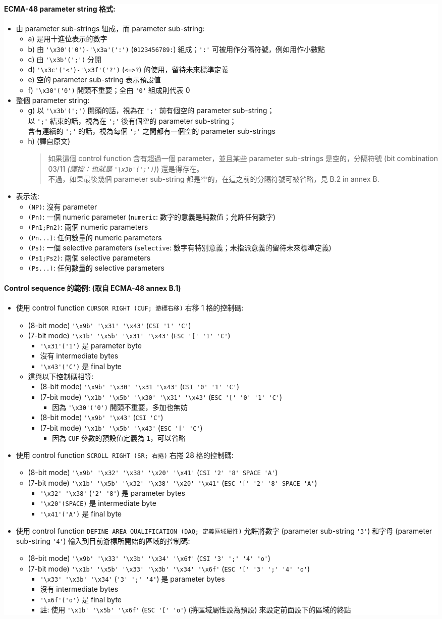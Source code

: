 #### ECMA-48 parameter string 格式:
- 由 parameter sub-strings 組成，而 parameter sub-string:
    - a) 是用十進位表示的數字
    - b) 由 `'\x30'('0')-'\x3a'(':')` (`0123456789:`) 組成；`':'` 可被用作分隔符號，例如用作小數點
    - c) 由 `'\x3b'(';')` 分開
    - d) `'\x3c'('<')-'\x3f'('?')` (`<=>?`) 的使用，留待未來標準定義
    - e) 空的 parameter sub-string 表示預設值
    - f) `'\x30'('0')` 開頭不重要；全由 `'0'` 組成則代表 0
- 整個 parameter string:
    - g) 以 `'\x3b'(';')` 開頭的話，視為在 `';'` 前有個空的 parameter sub-string；\
       以 `';'` 結束的話，視為在 `';'` 後有個空的 parameter sub-string；\
       含有連續的 `';'` 的話，視為每個 `';'` 之間都有一個空的 parameter sub-strings
    - h) (譯自原文)
      > 如果這個 control function 含有超過一個 parameter，並且某些 parameter sub-strings 是空的，分隔符號 (bit combination 03/11 _(譯按：也就是 `'\x3b'(';')`)_) 還是得存在。\
      > 不過，如果最後幾個 parameter sub-string 都是空的，在這之前的分隔符號可被省略，見 B.2 in annex B.
- 表示法:
    - `(NP)`: 沒有 parameter
    - `(Pn)`: 一個 numeric parameter (`numeric`: 數字的意義是純數值；允許任何數字)
    - `(Pn1;Pn2)`: 兩個 numeric parameters
    - `(Pn...)`: 任何數量的 numeric parameters
    - `(Ps)`: 一個 selective parameters (`selective`: 數字有特別意義；未指派意義的留待未來標準定義)
    - `(Ps1;Ps2)`: 兩個 selective parameters
    - `(Ps...)`: 任何數量的 selective parameters

#### Control sequence 的範例: (取自 ECMA-48 annex B.1)
- 使用 control function `CURSOR RIGHT (CUF; 游標右移)` 右移 1 格的控制碼:
    - (8-bit mode) `'\x9b' '\x31' '\x43'` (`CSI '1' 'C'`)
    - (7-bit mode) `'\x1b' '\x5b' '\x31' '\x43'` (`ESC '[' '1' 'C'`)
        - `'\x31'('1')` 是 parameter byte
        - 沒有 intermediate bytes
        - `'\x43'('C')` 是 final byte
    - 這與以下控制碼相等:
        - (8-bit mode) `'\x9b' '\x30' '\x31 '\x43'` (`CSI '0' '1' 'C'`)
        - (7-bit mode) `'\x1b' '\x5b' '\x30' '\x31' '\x43'` (`ESC '[' '0' '1' 'C'`)
            - 因為 `'\x30'('0')` 開頭不重要，多加也無妨
        - (8-bit mode) `'\x9b' '\x43'` (`CSI 'C'`)
        - (7-bit mode) `'\x1b' '\x5b' '\x43'` (`ESC '[' 'C'`)
            - 因為 `CUF` 參數的預設值定義為 `1`，可以省略

- 使用 control function `SCROLL RIGHT (SR; 右捲)` 右捲 28 格的控制碼:
    - (8-bit mode) `'\x9b' '\x32' '\x38' '\x20' '\x41'` (`CSI '2' '8' SPACE 'A'`)
    - (7-bit mode) `'\x1b' '\x5b' '\x32' '\x38' '\x20' '\x41'` (`ESC '[' '2' '8' SPACE 'A'`)
        - `'\x32' '\x38'` (`'2' '8'`) 是 parameter bytes
        - `'\x20'(SPACE)` 是 intermediate byte
        - `'\x41'('A')` 是 final byte

- 使用 control function `DEFINE AREA QUALIFICATION (DAQ; 定義區域屬性)` 允許將數字 (parameter sub-string `'3'`) 和字母 (parameter sub-string `'4'`) 輸入到目前游標所開始的區域的控制碼:
    - (8-bit mode) `'\x9b' '\x33' '\x3b' '\x34' '\x6f'` (`CSI '3' ';' '4' 'o'`)
    - (7-bit mode) `'\x1b' '\x5b' '\x33' '\x3b' '\x34' '\x6f'` (`ESC '[' '3' ';' '4' 'o'`)
        - `'\x33' '\x3b' '\x34'` (`'3' ';' '4'`) 是 parameter bytes
        - 沒有 intermediate bytes
        - `'\x6f'('o')` 是 final byte
        - 註: 使用 `'\x1b' '\x5b' '\x6f'` (`ESC '[' 'o'`) (將區域屬性設為預設) 來設定前面設下的區域的終點
